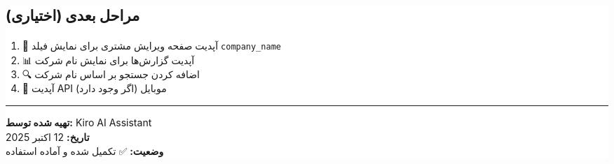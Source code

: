 
## مراحل بعدی (اختیاری)

1. 📝 آپدیت صفحه ویرایش مشتری برای نمایش فیلد `company_name`
2. 📊 آپدیت گزارش‌ها برای نمایش نام شرکت
3. 🔍 اضافه کردن جستجو بر اساس نام شرکت
4. 📱 آپدیت API موبایل (اگر وجود دارد)

---

**تهیه شده توسط:** Kiro AI Assistant  
**تاریخ:** 12 اکتبر 2025  
**وضعیت:** ✅ تکمیل شده و آماده استفاده
